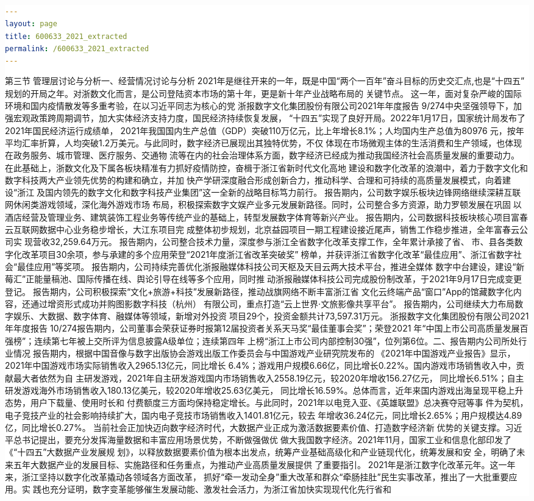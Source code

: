 ```yaml
---
layout: page
title: 600633_2021_extracted
permalink: /600633_2021_extracted
---
```


第三节
管理层讨论与分析一、经营情况讨论与分析
2021年是继往开来的一年，既是中国“两个一百年”奋斗目标的历史交汇点,也是“十四五”
规划的开局之年。对浙数文化而言，是公司登陆资本市场的第十年，更是新十年产业战略布局的
关键节点。
这一年，面对复杂严峻的国际环境和国内疫情散发等多重考验，在以习近平同志为核心的党
浙报数字文化集团股份有限公司2021年年度报告
9/274中央坚强领导下，加强宏观政策跨周期调节，加大实体经济支持力度，国民经济持续恢复发展，
“十四五”实现了良好开局。2022年1月17日，国家统计局发布了2021年国民经济运行成绩单，
2021年我国国内生产总值（GDP）突破110万亿元，比上年增长8.1%；人均国内生产总值为80976
元，按年平均汇率折算，人均突破1.2万美元。与此同时，数字经济已展现出其独特优势，不仅
体现在市场微观主体的生活消费和生产领域，也体现在政务服务、城市管理、医疗服务、交通物
流等在内的社会治理体系方面，数字经济已经成为推动我国经济社会高质量发展的重要动力。
在此基础上，浙数文化及下属各板块精准有力抓好疫情防控，奋楫于浙江省新时代文化高地
建设和数字化改革的浪潮中，着力于数字文化和数字科技两大产业领先优势的构建和确立，并加
快产学研深度融合形成创新合力，推动科学、合理和可持续的高质量发展模式，向着建设“浙江
及国内领先的数字文化和数字科技产业集团”这一全新的战略目标笃力前行。
报告期内，公司数字娱乐板块边锋网络继续深耕互联网休闲类游戏领域，深化海外游戏市场
布局，积极探索数字文娱产业多元发展新路径。同时，公司整合多方资源，助力罗顿发展在巩固
以酒店经营及管理业务、建筑装饰工程业务等传统产业的基础上，转型发展数字体育等新兴产业。
报告期内，公司数据科技板块核心项目富春云互联网数据中心业务稳步增长，大江东项目完
成整体初步规划，北京益园项目一期工程建设接近尾声，销售工作稳步推进，全年富春云公司实
现营收32,259.64万元。
报告期内，公司整合技术力量，深度参与浙江全省数字化改革支撑工作，全年累计承接了省、
市、县各类数字化改革项目30余项，参与承建的多个应用荣登“2021年度浙江省改革突破奖”
榜单，并获评浙江省数字化改革“最佳应用”、浙江省数字社会“最佳应用”等奖项。
报告期内，公司持续完善优化浙报融媒体科技公司天枢及天目云两大技术平台，推进全媒体
数字中台建设，建设“新莓汇”正能量稿池、国际传播在线、舆论引导在线等多个应用，同时推
动浙报融媒体科技公司完成股份制改革，于2021年9月17日完成变更登记。
报告期内，公司积极探索“文化+旅游+科技”发展新路径，推动战旗网络不断丰富浙江省
文化云终端产品“窗口”App的馆藏数字化内容，还通过增资形式成功并购图影数字科技（杭州）
有限公司，重点打造“云上世界·文旅影像共享平台”。
报告期内，公司继续大力布局数字娱乐、大数据、数字体育、融媒体等领域，新增对外投资
项目29个，投资金额共计73,597.31万元。
浙报数字文化集团股份有限公司2021年年度报告
10/274报告期内，公司董事会荣获证券时报第12届投资者关系天马奖“最佳董事会奖”；荣登2021
年“中国上市公司高质量发展百强榜”；连续第七年被上交所评为信息披露A级单位；连续第四年
上榜“浙江上市公司内部控制30强”，位列第6位。二、报告期内公司所处行业情况
报告期内，根据中国音像与数字出版协会游戏出版工作委员会与中国游戏产业研究院发布的
《2021年中国游戏产业报告》显示，2021年中国游戏市场实际销售收入2965.13亿元，同比增长
6.4%；游戏用户规模6.66亿，同比增长0.22%。国内游戏市场销售收入中，贡献最大者依然为自
主研发游戏，2021年自主研发游戏国内市场销售收入2558.19亿元，较2020年增收156.27亿元，
同比增长6.51%；自主研发游戏海外市场销售收入180.13亿美元，较2020年增收25.63亿美元，
同比增长16.59%。总体而言，近年来国内游戏出海呈现平稳上升态势，用户下载量、使用时长和
付费额度三方面均保持稳定增长。与此同时，2021年以电竞入亚、《英雄联盟》总决赛夺冠等事
件为契机，电子竞技产业的社会影响持续扩大，国内电子竞技市场销售收入1401.81亿元，较去
年增收36.24亿元，同比增长2.65%；用户规模达4.89亿，同比增长0.27%。
当前社会正加快迈向数字经济时代，大数据产业正成为激活数据要素价值、打造数字经济新
优势的关键支撑。习近平总书记提出，要充分发挥海量数据和丰富应用场景优势，不断做强做优
做大我国数字经济。2021年11月，国家工业和信息化部印发了《“十四五”大数据产业发展规
划》，以释放数据要素价值为根本出发点，统筹产业基础高级化和产业链现代化，统筹发展和安
全，明确了未来五年大数据产业的发展目标、实施路径和任务重点，为推动产业高质量发展提供
了重要指引。
2021年是浙江数字化改革元年。这一年来，浙江坚持以数字化改革撬动各领域各方面改革，
抓好“牵一发动全身”重大改革和群众“牵肠挂肚”民生实事改革，推出了一大批重要应用。实
践也充分证明，数字变革能够催生发展动能、激发社会活力，为浙江省加快实现现代化先行省和